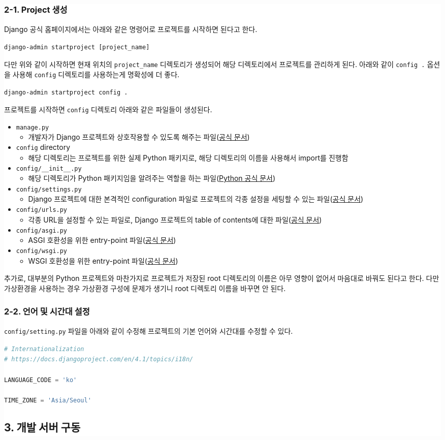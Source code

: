 ### 2-1. Project 생성

Django 공식 홈페이지에서는 아래와 같은 명령어로 프로젝트를 시작하면 된다고 한다.  

```bat
django-admin startproject [project_name]
```

다만 위와 같이 시작하면 현재 위치의 `project_name` 디렉토리가 생성되어 해당 디렉토리에서 프로젝트를 관리하게 된다. 아래와 같이 `config .` 옵션을 사용해 `config` 디렉토리를 사용하는게 명확성에 더 좋다.  

```bat
django-admin startproject config .
```

프로젝트를 시작하면 `config` 디렉토리 아래와 같은 파일들이 생성된다.  

- `manage.py`
    - 개발자가 Django 프로젝트와 상호작용할 수 있도록 해주는 파일([공식 문서](https://docs.djangoproject.com/en/4.1/ref/django-admin/))
- `config` directory
    - 해당 디렉토리는 프로젝트를 위한 실제 Python 패키지로, 해당 디렉토리의 이름을 사용해서 import를 진행함
- `config/__init__.py`
    - 해당 디렉토리가 Python 패키지임을 알려주는 역할을 하는 파일([Python 공식 문서](https://docs.python.org/3/tutorial/modules.html#packages))
- `config/settings.py`
    - Django 프로젝트에 대한 본격적인 configuration 파일로 프로젝트의 각종 설정을 세팅할 수 있는 파일([공식 문서](https://docs.djangoproject.com/en/4.1/ref/settings/))
- `config/urls.py`
    - 각종 URL을 설정할 수 있는 파일로, Django 프로젝트의 table of contents에 대한 파일([공식 문서](https://docs.djangoproject.com/en/4.1/topics/http/urls/))
- `config/asgi.py`
    - ASGI 호환성을 위한 entry-point 파일([공식 문서](https://docs.djangoproject.com/en/4.1/howto/deployment/asgi/))
- `config/wsgi.py`
    - WSGI 호환성을 위한 entry-point 파일([공식 문서](https://docs.djangoproject.com/en/4.1/howto/deployment/wsgi/))

추가로, 대부분의 Python 프로젝트와 마찬가지로 프로젝트가 저장된 root 디렉토리의 이름은 아무 영향이 없어서 마음대로 바꿔도 된다고 한다. 다만 가상환경을 사용하는 경우 가상환경 구성에 문제가 생기니 root 디렉토리 이름을 바꾸면 안 된다.  

### 2-2. 언어 및 시간대 설정

`config/setting.py` 파일을 아래와 같이 수정해 프로젝트의 기본 언어와 시간대를 수정할 수 있다.  

```python
# Internationalization
# https://docs.djangoproject.com/en/4.1/topics/i18n/

LANGUAGE_CODE = 'ko'

TIME_ZONE = 'Asia/Seoul'
```

## 3. 개발 서버 구동
